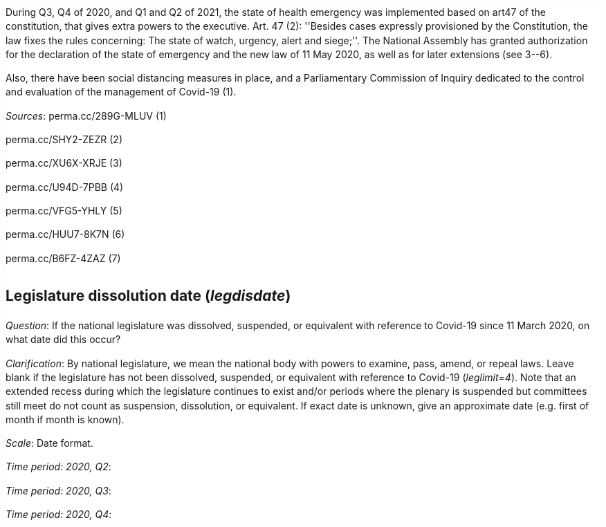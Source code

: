 During Q3, Q4 of 2020, and Q1 and Q2 of 2021, the state of health emergency was implemented based on art47 of the constitution, that gives extra powers to the executive. 
Art. 47 (2): ''Besides cases expressly provisioned by the Constitution, the law fixes the rules concerning: The state of watch, urgency, alert and siege;''. 
The National Assembly has granted authorization for the declaration of the state of emergency and the new law of 11 May 2020, as well as for later extensions (see 3--6).

Also, there have been social distancing measures in place, and a Parliamentary Commission of Inquiry dedicated to the control and evaluation of the management of Covid-19 (1). 

*Sources*:
 perma.cc/289G-MLUV
(1)

perma.cc/SHY2-ZEZR
(2)

perma.cc/XU6X-XRJE
(3)

perma.cc/U94D-7PBB
(4)

perma.cc/VFG5-YHLY
(5)

perma.cc/HUU7-8K7N
(6)

perma.cc/B6FZ-4ZAZ
(7)





## Legislature dissolution date (*legdisdate*) 

*Question*: If the national legislature was dissolved, suspended, or equivalent with reference to Covid-19 since 11 March 2020, on what date did this occur?

 

*Clarification*: By national legislature, we mean the national body with powers to examine, pass, amend, or repeal laws. Leave blank if the legislature has not been dissolved, suspended, or equivalent with reference to Covid-19 (*leglimit=4*).  Note that an extended recess during which the legislature continues to exist and/or periods where the plenary is suspended but committees still meet do not count as suspension, dissolution, or equivalent. If exact date is unknown, give an approximate date (e.g. first of month if month is known).

 

*Scale*: Date format.

 
*Time period: 2020, Q2*: 

 
*Time period: 2020, Q3*: 

 
*Time period: 2020, Q4*: 
